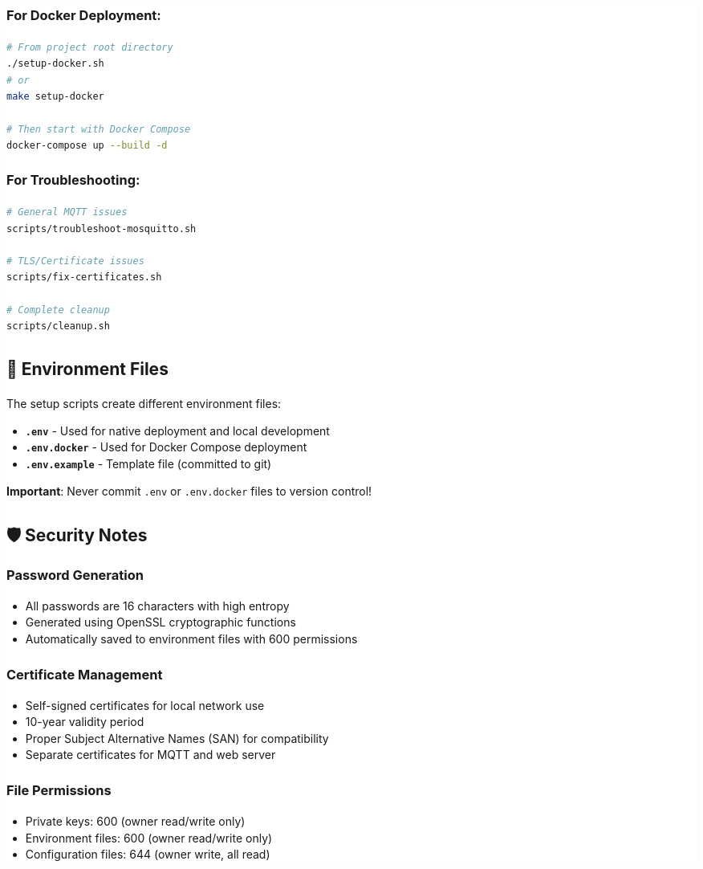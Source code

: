 ### For Docker Deployment:
```bash
# From project root directory
./setup-docker.sh
# or  
make setup-docker

# Then start with Docker Compose
docker-compose up --build -d
```

### For Troubleshooting:
```bash
# General MQTT issues
scripts/troubleshoot-mosquitto.sh

# TLS/Certificate issues
scripts/fix-certificates.sh

# Complete cleanup
scripts/cleanup.sh
```

## 🔧 Environment Files

The setup scripts create different environment files:

- **`.env`** - Used for native deployment and local development
- **`.env.docker`** - Used for Docker Compose deployment
- **`.env.example`** - Template file (committed to git)

**Important**: Never commit `.env` or `.env.docker` files to version control!

## 🛡️ Security Notes

### Password Generation
- All passwords are 16 characters with high entropy
- Generated using OpenSSL cryptographic functions
- Automatically saved to environment files with 600 permissions

### Certificate Management
- Self-signed certificates for local network use
- 10-year validity period
- Proper Subject Alternative Names (SAN) for compatibility
- Separate certificates for MQTT and web server

### File Permissions
- Private keys: 600 (owner read/write only)
- Environment files: 600 (owner read/write only)
- Configuration files: 644 (owner write, all read)
